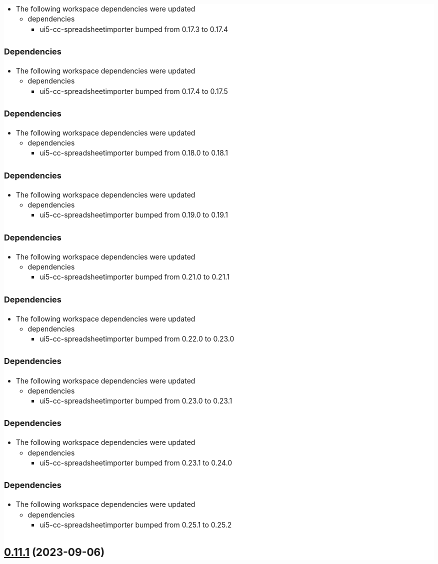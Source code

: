 * The following workspace dependencies were updated
  * dependencies
    * ui5-cc-spreadsheetimporter bumped from 0.17.3 to 0.17.4

### Dependencies

* The following workspace dependencies were updated
  * dependencies
    * ui5-cc-spreadsheetimporter bumped from 0.17.4 to 0.17.5

### Dependencies

* The following workspace dependencies were updated
  * dependencies
    * ui5-cc-spreadsheetimporter bumped from 0.18.0 to 0.18.1

### Dependencies

* The following workspace dependencies were updated
  * dependencies
    * ui5-cc-spreadsheetimporter bumped from 0.19.0 to 0.19.1

### Dependencies

* The following workspace dependencies were updated
  * dependencies
    * ui5-cc-spreadsheetimporter bumped from 0.21.0 to 0.21.1

### Dependencies

* The following workspace dependencies were updated
  * dependencies
    * ui5-cc-spreadsheetimporter bumped from 0.22.0 to 0.23.0

### Dependencies

* The following workspace dependencies were updated
  * dependencies
    * ui5-cc-spreadsheetimporter bumped from 0.23.0 to 0.23.1

### Dependencies

* The following workspace dependencies were updated
  * dependencies
    * ui5-cc-spreadsheetimporter bumped from 0.23.1 to 0.24.0

### Dependencies

* The following workspace dependencies were updated
  * dependencies
    * ui5-cc-spreadsheetimporter bumped from 0.25.1 to 0.25.2

## [0.11.1](https://github.com/marianfoo/ui5-cc-spreadsheetimporter/compare/ui5-cc-spreadsheetimporter-button-v0.11.0...ui5-cc-spreadsheetimporter-button-v0.11.1) (2023-09-06)
